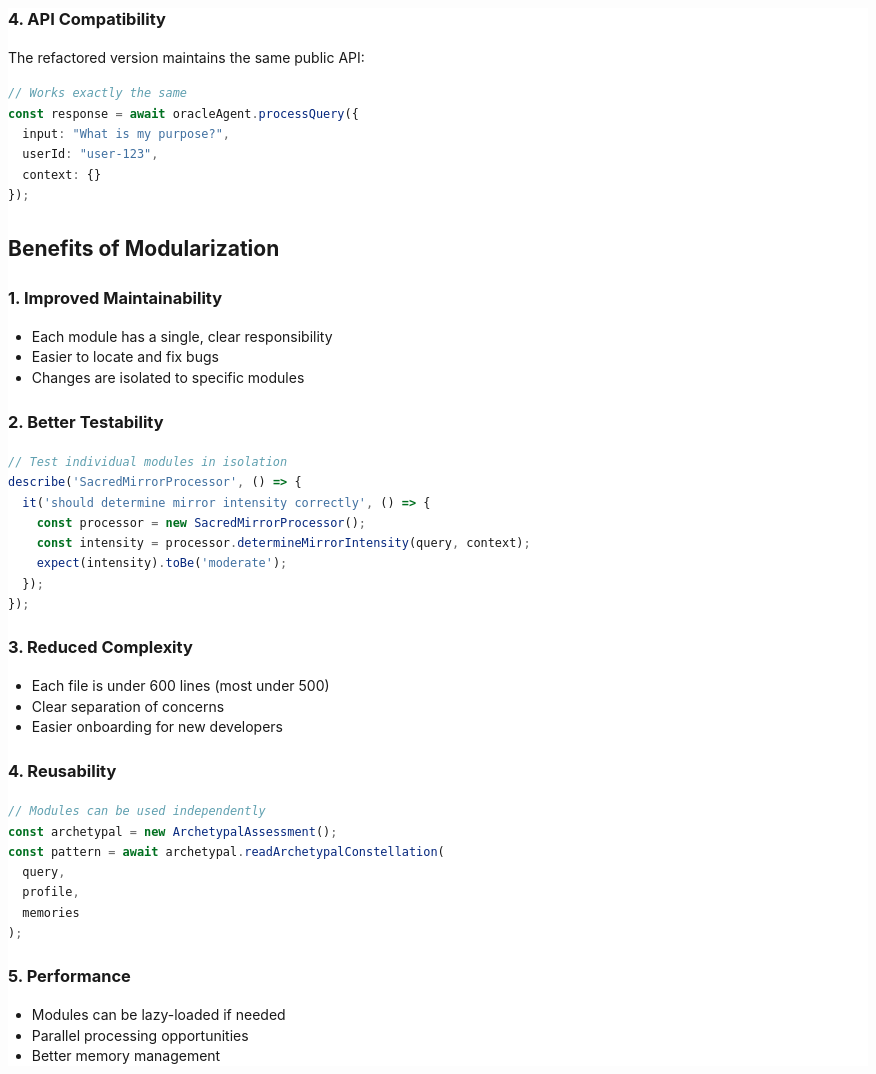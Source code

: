 ### 4. API Compatibility
The refactored version maintains the same public API:
```typescript
// Works exactly the same
const response = await oracleAgent.processQuery({
  input: "What is my purpose?",
  userId: "user-123",
  context: {}
});
```

## Benefits of Modularization

### 1. **Improved Maintainability**
- Each module has a single, clear responsibility
- Easier to locate and fix bugs
- Changes are isolated to specific modules

### 2. **Better Testability**
```typescript
// Test individual modules in isolation
describe('SacredMirrorProcessor', () => {
  it('should determine mirror intensity correctly', () => {
    const processor = new SacredMirrorProcessor();
    const intensity = processor.determineMirrorIntensity(query, context);
    expect(intensity).toBe('moderate');
  });
});
```

### 3. **Reduced Complexity**
- Each file is under 600 lines (most under 500)
- Clear separation of concerns
- Easier onboarding for new developers

### 4. **Reusability**
```typescript
// Modules can be used independently
const archetypal = new ArchetypalAssessment();
const pattern = await archetypal.readArchetypalConstellation(
  query, 
  profile, 
  memories
);
```

### 5. **Performance**
- Modules can be lazy-loaded if needed
- Parallel processing opportunities
- Better memory management
